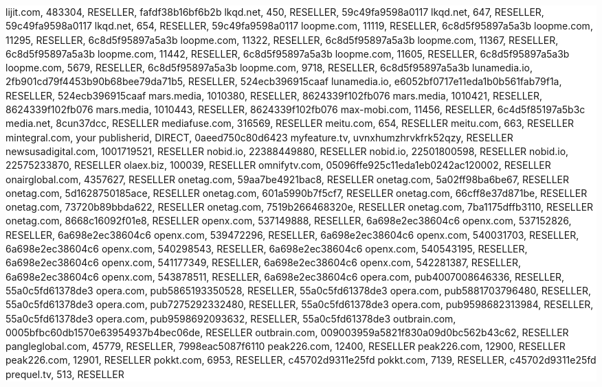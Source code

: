 lijit.com, 483304, RESELLER, fafdf38b16bf6b2b
lkqd.net, 450, RESELLER, 59c49fa9598a0117
lkqd.net, 647, RESELLER, 59c49fa9598a0117
lkqd.net, 654, RESELLER, 59c49fa9598a0117
loopme.com, 11119, RESELLER, 6c8d5f95897a5a3b
loopme.com, 11295, RESELLER, 6c8d5f95897a5a3b
loopme.com, 11322, RESELLER, 6c8d5f95897a5a3b
loopme.com, 11367, RESELLER, 6c8d5f95897a5a3b
loopme.com, 11442, RESELLER, 6c8d5f95897a5a3b
loopme.com, 11605, RESELLER, 6c8d5f95897a5a3b
loopme.com, 5679, RESELLER, 6c8d5f95897a5a3b
loopme.com, 9718, RESELLER, 6c8d5f95897a5a3b
lunamedia.io, 2fb901cd79f4453b90b68bee79da71b5, RESELLER, 524ecb396915caaf
lunamedia.io, e6052bf0717e11eda1b0b561fab79f1a, RESELLER, 524ecb396915caaf
mars.media, 1010380, RESELLER, 8624339f102fb076
mars.media, 1010421, RESELLER, 8624339f102fb076
mars.media, 1010443, RESELLER, 8624339f102fb076
max-mobi.com, 11456, RESELLER, 6c4d5f85197a5b3c
media.net, 8cun37dcc, RESELLER
mediafuse.com, 316569, RESELLER
meitu.com, 654, RESELLER
meitu.com, 663, RESELLER
mintegral.com, your publisherid, DIRECT, 0aeed750c80d6423
myfeature.tv, uvnxhumzhrvkfrk52qzy, RESELLER
newsusadigital.com, 1001719521, RESELLER
nobid.io, 22388449880, RESELLER
nobid.io, 22501800598, RESELLER
nobid.io, 22575233870, RESELLER
olaex.biz, 100039, RESELLER
omnifytv.com, 05096ffe925c11eda1eb0242ac120002, RESELLER
onairglobal.com, 4357627, RESELLER
onetag.com, 59aa7be4921bac8, RESELLER
onetag.com, 5a02ff98ba6be67, RESELLER
onetag.com, 5d1628750185ace, RESELLER
onetag.com, 601a5990b7f5cf7, RESELLER
onetag.com, 66cff8e37d871be, RESELLER
onetag.com, 73720b89bbda622, RESELLER
onetag.com, 7519b266468320e, RESELLER
onetag.com, 7ba1175dffb3110, RESELLER
onetag.com, 8668c16092f01e8, RESELLER
openx.com, 537149888, RESELLER, 6a698e2ec38604c6
openx.com, 537152826, RESELLER, 6a698e2ec38604c6
openx.com, 539472296, RESELLER, 6a698e2ec38604c6
openx.com, 540031703, RESELLER, 6a698e2ec38604c6
openx.com, 540298543, RESELLER, 6a698e2ec38604c6
openx.com, 540543195, RESELLER, 6a698e2ec38604c6
openx.com, 541177349, RESELLER, 6a698e2ec38604c6
openx.com, 542281387, RESELLER, 6a698e2ec38604c6
openx.com, 543878511, RESELLER, 6a698e2ec38604c6
opera.com, pub4007008646336, RESELLER, 55a0c5fd61378de3
opera.com, pub5865193350528, RESELLER, 55a0c5fd61378de3
opera.com, pub5881703796480, RESELLER, 55a0c5fd61378de3
opera.com, pub7275292332480, RESELLER, 55a0c5fd61378de3
opera.com, pub9598682313984, RESELLER, 55a0c5fd61378de3
opera.com, pub9598692093632, RESELLER, 55a0c5fd61378de3
outbrain.com, 0005bfbc60db1570e63954937b4bec06de, RESELLER
outbrain.com, 009003959a5821f830a09d0bc562b43c62, RESELLER
pangleglobal.com, 45779, RESELLER, 7998eac5087f6110
peak226.com, 12400, RESELLER
peak226.com, 12900, RESELLER
peak226.com, 12901, RESELLER
pokkt.com, 6953, RESELLER, c45702d9311e25fd
pokkt.com, 7139, RESELLER, c45702d9311e25fd
prequel.tv, 513, RESELLER
